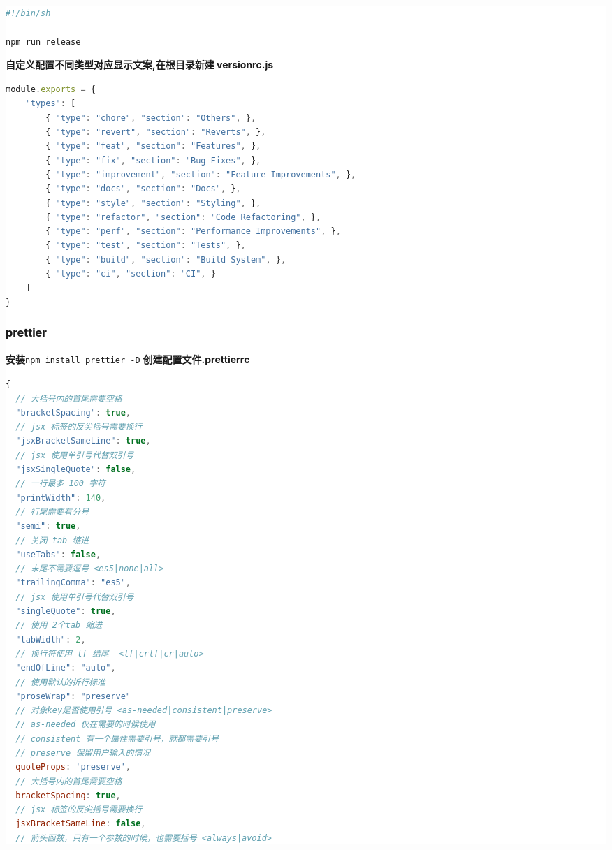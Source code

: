 ```bash
#!/bin/sh

npm run release
```

**自定义配置不同类型对应显示文案,在根目录新建 versionrc.js**

```js
module.exports = {
    "types": [
        { "type": "chore", "section": "Others", },
        { "type": "revert", "section": "Reverts", },
        { "type": "feat", "section": "Features", },
        { "type": "fix", "section": "Bug Fixes", },
        { "type": "improvement", "section": "Feature Improvements", },
        { "type": "docs", "section": "Docs", },
        { "type": "style", "section": "Styling", },
        { "type": "refactor", "section": "Code Refactoring", },
        { "type": "perf", "section": "Performance Improvements", },
        { "type": "test", "section": "Tests", },
        { "type": "build", "section": "Build System", },
        { "type": "ci", "section": "CI", }
    ]
}
```

### prettier

**安装**`npm install prettier -D`
**创建配置文件.prettierrc**

```js
{
  // 大括号内的首尾需要空格
  "bracketSpacing": true,
  // jsx 标签的反尖括号需要换行
  "jsxBracketSameLine": true,
  // jsx 使用单引号代替双引号
  "jsxSingleQuote": false,
  // 一行最多 100 字符
  "printWidth": 140,
  // 行尾需要有分号
  "semi": true,
  // 关闭 tab 缩进
  "useTabs": false,
  // 末尾不需要逗号 <es5|none|all>
  "trailingComma": "es5",
  // jsx 使用单引号代替双引号
  "singleQuote": true,
  // 使用 2个tab 缩进
  "tabWidth": 2,
  // 换行符使用 lf 结尾  <lf|crlf|cr|auto>
  "endOfLine": "auto",
  // 使用默认的折行标准
  "proseWrap": "preserve"
  // 对象key是否使用引号 <as-needed|consistent|preserve>
  // as-needed 仅在需要的时候使用
  // consistent 有一个属性需要引号，就都需要引号
  // preserve 保留用户输入的情况
  quoteProps: 'preserve',
  // 大括号内的首尾需要空格
  bracketSpacing: true,
  // jsx 标签的反尖括号需要换行
  jsxBracketSameLine: false,
  // 箭头函数，只有一个参数的时候，也需要括号 <always|avoid>
```